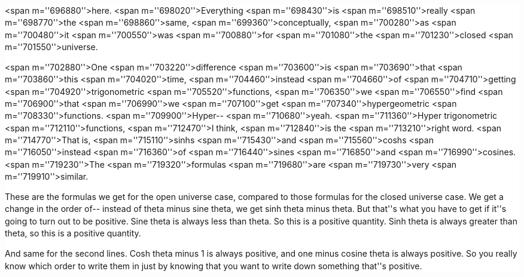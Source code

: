   <span m=''696880''>here.</span> <span m=''698020''>Everything</span> <span m=''698430''>is</span>
  <span m=''698510''>really</span> <span m=''698770''>the</span> <span m=''698860''>same,</span>
  <span m=''699360''>conceptually,</span> <span m=''700280''>as</span> <span m=''700480''>it</span>
  <span m=''700550''>was</span> <span m=''700880''>for</span> <span m=''701080''>the</span>
  <span m=''701230''>closed</span> <span m=''701550''>universe.</span> </p><p><span
  m=''702880''>One</span> <span m=''703220''>difference</span> <span m=''703600''>is</span>
  <span m=''703690''>that</span> <span m=''703860''>this</span> <span m=''704020''>time,</span>
  <span m=''704460''>instead</span> <span m=''704660''>of</span> <span m=''704710''>getting</span>
  <span m=''704920''>trigonometric</span> <span m=''705520''>functions,</span> <span
  m=''706350''>we</span> <span m=''706550''>find</span> <span m=''706900''>that</span>
  <span m=''706990''>we</span> <span m=''707100''>get</span> <span m=''707340''>hypergeometric</span>
  <span m=''708330''>functions.</span> <span m=''709900''>Hyper--</span> <span m=''710680''>yeah.</span>
  <span m=''711360''>Hyper trigonometric</span> <span m=''712110''>functions,</span>
  <span m=''712470''>I think,</span> <span m=''712840''>is the</span> <span m=''713210''>right
  word.</span> <span m=''714770''>That is,</span> <span m=''715110''>sinhs</span>
  <span m=''715430''>and</span> <span m=''715560''>coshs</span> <span m=''716050''>instead</span>
  <span m=''716360''>of</span> <span m=''716440''>sines</span> <span m=''716850''>and</span>
  <span m=''716990''>cosines.</span> <span m=''719230''>The</span> <span m=''719320''>formulas</span>
  <span m=''719680''>are</span> <span m=''719730''>very</span> <span m=''719910''>similar.</span>
  </p><p><span m=''720360''>These</span> <span m=''720570''>are</span> <span m=''720600''>the</span>
  <span m=''720690''>formulas</span> <span m=''721060''>we</span> <span m=''721170''>get</span>
  <span m=''721440''>for</span> <span m=''721590''>the</span> <span m=''722780''>open</span>
  <span m=''723040''>universe</span> <span m=''723430''>case,</span> <span m=''724060''>compared</span>
  <span m=''724480''>to</span> <span m=''724560''>those</span> <span m=''724850''>formulas</span>
  <span m=''725350''>for</span> <span m=''725470''>the</span> <span m=''725590''>closed</span>
  <span m=''725870''>universe</span> <span m=''726290''>case.</span> <span m=''729330''>We</span>
  <span m=''729470''>get</span> <span m=''729600''>a</span> <span m=''729650''>change</span>
  <span m=''729990''>in</span> <span m=''730040''>the</span> <span m=''730150''>order</span>
  <span m=''730600''>of--</span> <span m=''731900''>instead</span> <span m=''732200''>of</span>
  <span m=''732350''>theta</span> <span m=''732640''>minus</span> <span m=''732950''>sine</span>
  <span m=''733210''>theta,</span> <span m=''733480''>we</span> <span m=''733580''>get</span>
  <span m=''733780''>sinh</span> <span m=''734120''>theta</span> <span m=''734380''>minus</span>
  <span m=''734770''>theta.</span> <span m=''735210''>But</span> <span m=''735700''>that''s</span>
  <span m=''735840''>what</span> <span m=''735980''>you</span> <span m=''736050''>have</span>
  <span m=''736240''>to</span> <span m=''736320''>get</span> <span m=''736540''>if</span>
  <span m=''736610''>it''s</span> <span m=''736730''>going</span> <span m=''736840''>to</span>
  <span m=''736890''>turn out to</span> <span m=''737180''>be</span> <span m=''737330''>positive.</span>
  <span m=''738460''>Sine</span> <span m=''738770''>theta</span> <span m=''739040''>is</span>
  <span m=''739190''>always</span> <span m=''739400''>less</span> <span m=''739620''>than</span>
  <span m=''739740''>theta.</span> <span m=''740140''>So</span> <span m=''740170''>this</span>
  <span m=''740370''>is</span> <span m=''740470''>a</span> <span m=''740540''>positive</span>
  <span m=''740920''>quantity.</span> <span m=''742080''>Sinh</span> <span m=''742360''>theta</span>
  <span m=''742650''>is</span> <span m=''742830''>always</span> <span m=''743040''>greater</span>
  <span m=''743310''>than</span> <span m=''743460''>theta,</span> <span m=''743900''>so</span>
  <span m=''744450''>this</span> <span m=''744630''>is</span> <span m=''744740''>a</span>
  <span m=''744800''>positive</span> <span m=''745190''>quantity.</span> </p><p><span
  m=''746160''>And</span> <span m=''746400''>same</span> <span m=''746680''>for</span>
  <span m=''746770''>the</span> <span m=''746880''>second</span> <span m=''747150''>lines.</span>
  <span m=''747840''>Cosh</span> <span m=''748160''>theta</span> <span m=''748380''>minus</span>
  <span m=''748680''>1</span> <span m=''748930''>is</span> <span m=''749030''>always</span>
  <span m=''749250''>positive,</span> <span m=''750090''>and</span> <span m=''750340''>one</span>
  <span m=''750520''>minus</span> <span m=''750790''>cosine</span> <span m=''751170''>theta</span>
  <span m=''751400''>is</span> <span m=''751570''>always</span> <span m=''751780''>positive.</span>
  <span m=''752870''>So</span> <span m=''752960''>you</span> <span m=''753080''>really</span>
  <span m=''753270''>know</span> <span m=''753440''>which</span> <span m=''754140''>order</span>
  <span m=''754410''>to</span> <span m=''754460''>write</span> <span m=''754670''>them
  in</span> <span m=''754950''>just</span> <span m=''755120''>by</span> <span m=''755220''>knowing</span>
  <span m=''755940''>that</span> <span m=''756070''>you</span> <span m=''756150''>want</span>
  <span m=''756310''>to</span> <span m=''756350''>write</span> <span m=''756520''>down</span>
  <span m=''756720''>something that''s</span> <span m=''757120''>positive.</span>
